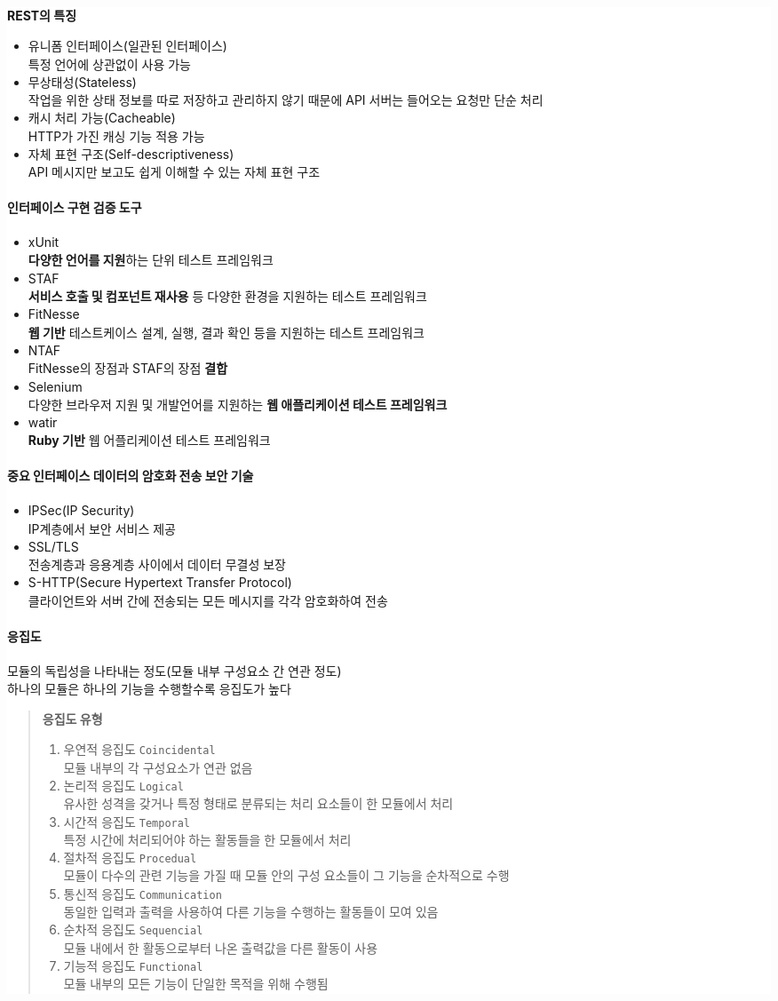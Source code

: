 **REST의 특징**

- 유니폼 인터페이스(일관된 인터페이스)  
  특정 언어에 상관없이 사용 가능
- 무상태성(Stateless)  
  작업을 위한 상태 정보를 따로 저장하고 관리하지 않기 때문에 API 서버는 들어오는 요청만 단순 처리
- 캐시 처리 가능(Cacheable)  
  HTTP가 가진 캐싱 기능 적용 가능
- 자체 표현 구조(Self-descriptiveness)  
  API 메시지만 보고도 쉽게 이해할 수 있는 자체 표현 구조



#### 인터페이스 구현 검증 도구

- xUnit  
  **다양한 언어를 지원**하는 단위 테스트 프레임워크
- STAF  
  **서비스 호출 및 컴포넌트 재사용** 등 다양한 환경을 지원하는 테스트 프레임워크
- FitNesse  
  **웹 기반** 테스트케이스 설계, 실행, 결과 확인 등을 지원하는 테스트 프레임워크
- NTAF  
  FitNesse의 장점과 STAF의 장점 **결합**
- Selenium  
  다양한 브라우저 지원 및 개발언어를 지원하는 **웹 애플리케이션 테스트 프레임워크**
- watir  
  **Ruby 기반** 웹 어플리케이션 테스트 프레임워크


#### 중요 인터페이스 데이터의 암호화 전송 보안 기술

- IPSec(IP Security)  
  IP계층에서 보안 서비스 제공
- SSL/TLS  
  전송계층과 응용계층 사이에서 데이터 무결성 보장
- S-HTTP(Secure Hypertext Transfer Protocol)  
  클라이언트와 서버 간에 전송되는 모든 메시지를 각각 암호화하여 전송



#### 응집도

모듈의 독립성을 나타내는 정도(모듈 내부 구성요소 간 연관 정도)  
하나의 모듈은 하나의 기능을 수행할수록 응집도가 높다

> **응집도 유형**
>
> 1. 우연적 응집도 `Coincidental`  
>    모듈 내부의 각 구성요소가 연관 없음
> 2. 논리적 응집도 `Logical`  
>    유사한 성격을 갖거나 특정 형태로 분류되는 처리 요소들이 한 모듈에서 처리
> 3. 시간적 응집도 `Temporal`  
>    특정 시간에 처리되어야 하는 활동들을 한 모듈에서 처리
> 4. 절차적 응집도 `Procedual`  
>    모듈이 다수의 관련 기능을 가질 때 모듈 안의 구성 요소들이 그 기능을 순차적으로 수행
> 5. 통신적 응집도 `Communication`  
>    동일한 입력과 출력을 사용하여 다른 기능을 수행하는 활동들이 모여 있음
> 6. 순차적 응집도 `Sequencial`  
>    모듈 내에서 한 활동으로부터 나온 출력값을 다른 활동이 사용
> 7. 기능적 응집도 `Functional`  
>    모듈 내부의 모든 기능이 단일한 목적을 위해 수행됨
